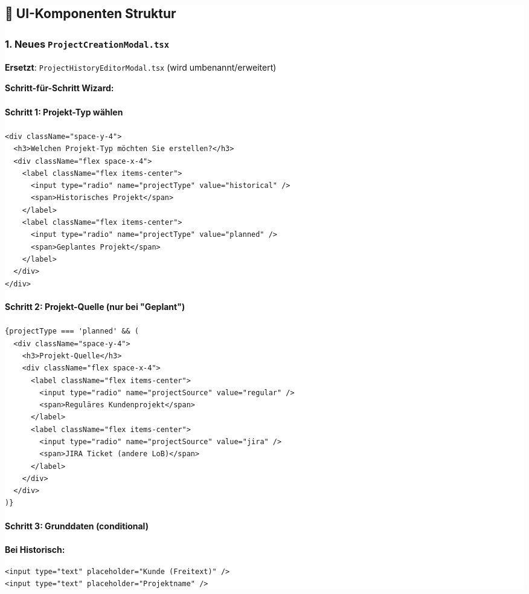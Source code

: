 
## 🎨 UI-Komponenten Struktur

### 1. **Neues `ProjectCreationModal.tsx`**

**Ersetzt**: `ProjectHistoryEditorModal.tsx` (wird umbenannt/erweitert)

**Schritt-für-Schritt Wizard:**

#### **Schritt 1: Projekt-Typ wählen**
```tsx
<div className="space-y-4">
  <h3>Welchen Projekt-Typ möchten Sie erstellen?</h3>
  <div className="flex space-x-4">
    <label className="flex items-center">
      <input type="radio" name="projectType" value="historical" />
      <span>Historisches Projekt</span>
    </label>
    <label className="flex items-center">
      <input type="radio" name="projectType" value="planned" />
      <span>Geplantes Projekt</span>
    </label>
  </div>
</div>
```

#### **Schritt 2: Projekt-Quelle (nur bei "Geplant")**
```tsx
{projectType === 'planned' && (
  <div className="space-y-4">
    <h3>Projekt-Quelle</h3>
    <div className="flex space-x-4">
      <label className="flex items-center">
        <input type="radio" name="projectSource" value="regular" />
        <span>Reguläres Kundenprojekt</span>
      </label>
      <label className="flex items-center">
        <input type="radio" name="projectSource" value="jira" />
        <span>JIRA Ticket (andere LoB)</span>
      </label>
    </div>
  </div>
)}
```

#### **Schritt 3: Grunddaten (conditional)**

**Bei Historisch:**
```tsx
<input type="text" placeholder="Kunde (Freitext)" />
<input type="text" placeholder="Projektname" />
```
